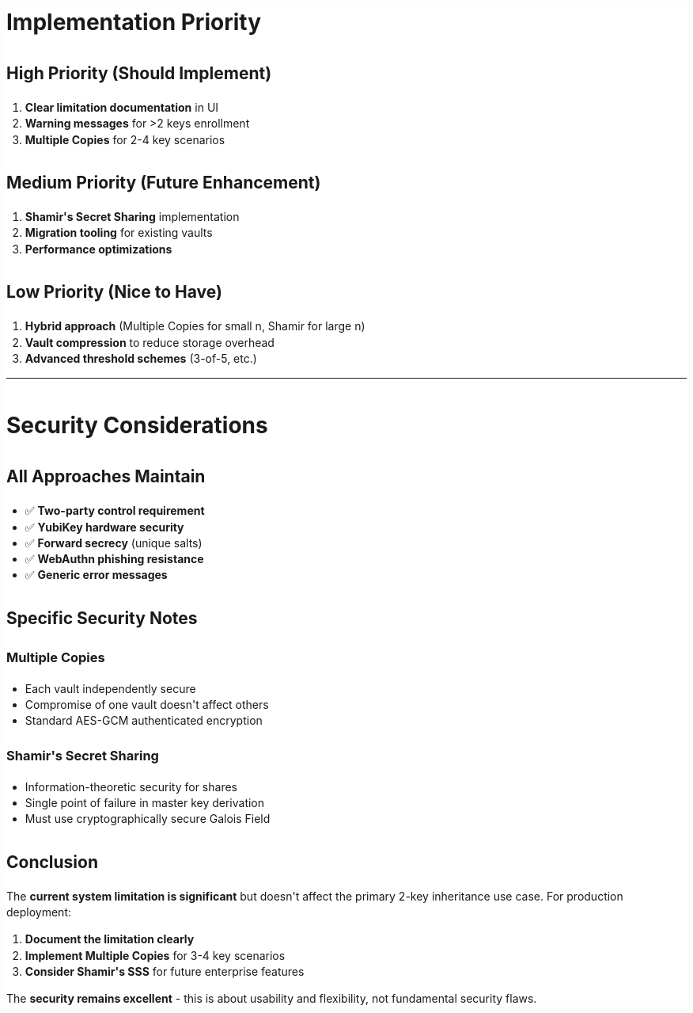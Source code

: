 
# Implementation Priority

## High Priority (Should Implement)
1. **Clear limitation documentation** in UI
2. **Warning messages** for >2 keys enrollment
3. **Multiple Copies** for 2-4 key scenarios

## Medium Priority (Future Enhancement)
1. **Shamir's Secret Sharing** implementation
2. **Migration tooling** for existing vaults
3. **Performance optimizations**

## Low Priority (Nice to Have)
1. **Hybrid approach** (Multiple Copies for small n, Shamir for large n)
2. **Vault compression** to reduce storage overhead
3. **Advanced threshold schemes** (3-of-5, etc.)

---

# Security Considerations

## All Approaches Maintain
- ✅ **Two-party control requirement**
- ✅ **YubiKey hardware security**  
- ✅ **Forward secrecy** (unique salts)
- ✅ **WebAuthn phishing resistance**
- ✅ **Generic error messages**

## Specific Security Notes

### Multiple Copies
- Each vault independently secure
- Compromise of one vault doesn't affect others
- Standard AES-GCM authenticated encryption

### Shamir's Secret Sharing
- Information-theoretic security for shares
- Single point of failure in master key derivation
- Must use cryptographically secure Galois Field

## Conclusion

The **current system limitation is significant** but doesn't affect the primary 2-key inheritance use case. For production deployment:

1. **Document the limitation clearly**
2. **Implement Multiple Copies** for 3-4 key scenarios
3. **Consider Shamir's SSS** for future enterprise features

The **security remains excellent** - this is about usability and flexibility, not fundamental security flaws.